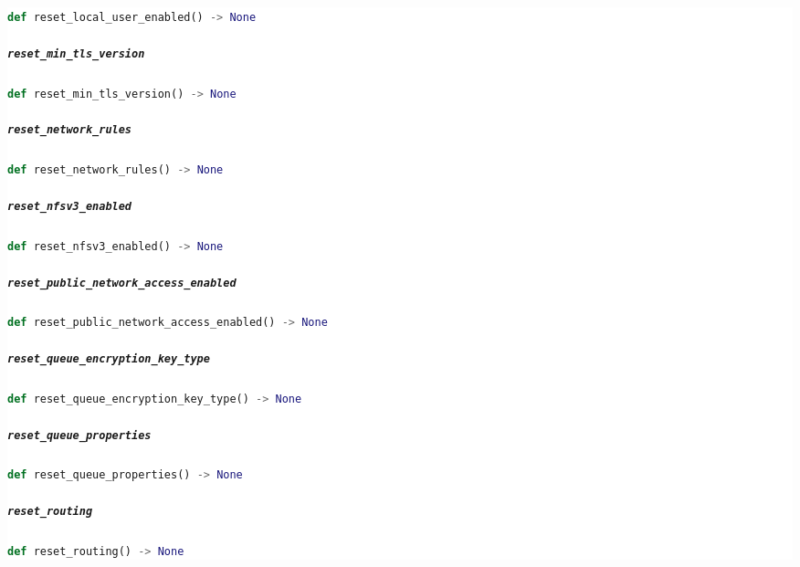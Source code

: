 ```python
def reset_local_user_enabled() -> None
```

##### `reset_min_tls_version` <a name="reset_min_tls_version" id="@cdktf/provider-azurerm.storageAccount.StorageAccount.resetMinTlsVersion"></a>

```python
def reset_min_tls_version() -> None
```

##### `reset_network_rules` <a name="reset_network_rules" id="@cdktf/provider-azurerm.storageAccount.StorageAccount.resetNetworkRules"></a>

```python
def reset_network_rules() -> None
```

##### `reset_nfsv3_enabled` <a name="reset_nfsv3_enabled" id="@cdktf/provider-azurerm.storageAccount.StorageAccount.resetNfsv3Enabled"></a>

```python
def reset_nfsv3_enabled() -> None
```

##### `reset_public_network_access_enabled` <a name="reset_public_network_access_enabled" id="@cdktf/provider-azurerm.storageAccount.StorageAccount.resetPublicNetworkAccessEnabled"></a>

```python
def reset_public_network_access_enabled() -> None
```

##### `reset_queue_encryption_key_type` <a name="reset_queue_encryption_key_type" id="@cdktf/provider-azurerm.storageAccount.StorageAccount.resetQueueEncryptionKeyType"></a>

```python
def reset_queue_encryption_key_type() -> None
```

##### `reset_queue_properties` <a name="reset_queue_properties" id="@cdktf/provider-azurerm.storageAccount.StorageAccount.resetQueueProperties"></a>

```python
def reset_queue_properties() -> None
```

##### `reset_routing` <a name="reset_routing" id="@cdktf/provider-azurerm.storageAccount.StorageAccount.resetRouting"></a>

```python
def reset_routing() -> None
```
